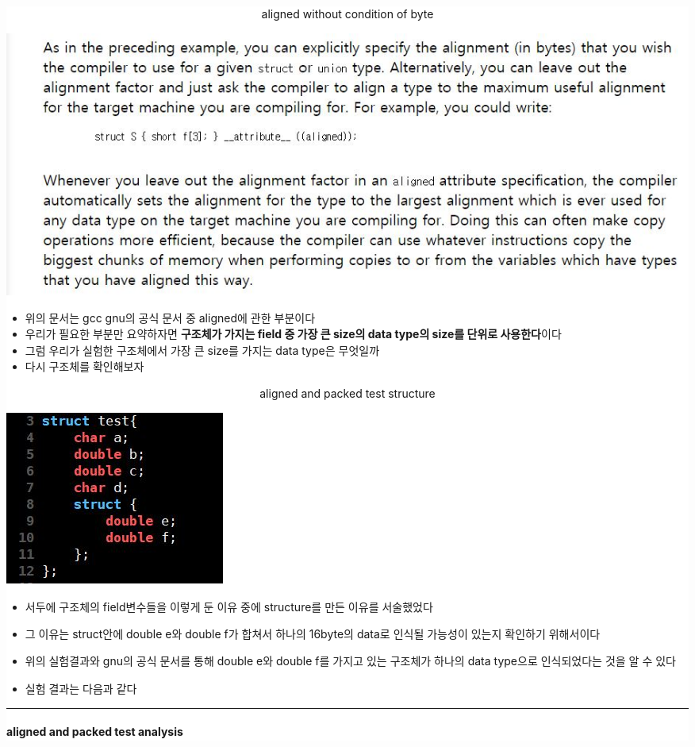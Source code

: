 

<center> aligned without condition of byte </center>



![Alt_text](image/03.25_aligned_doc.JPG)

* 위의 문서는 gcc  gnu의 공식 문서 중 aligned에 관한 부분이다
* 우리가 필요한 부분만 요약하자면 **구조체가 가지는 field 중 가장 큰 size의 data type의 size를 단위로 사용한다**이다
* 그럼 우리가 실험한 구조체에서 가장 큰 size를 가지는 data type은 무엇일까
* 다시 구조체를 확인해보자



<center> aligned and packed test structure </center>



![Alt_text](image/03.25_aligned_packed_test_structure.JPG)

* 서두에 구조체의 field변수들을 이렇게 둔 이유 중에 structure를 만든 이유를 서술했었다
* 그 이유는 struct안에 double e와 double f가 합쳐서 하나의 16byte의 data로 인식될 가능성이 있는지 확인하기 위해서이다

* 위의 실험결과와 gnu의 공식 문서를 통해 double e와 double f를 가지고 있는 구조체가 하나의 data type으로 인식되었다는 것을 알 수 있다
* 실험 결과는 다음과 같다

---

#### aligned and packed test analysis
